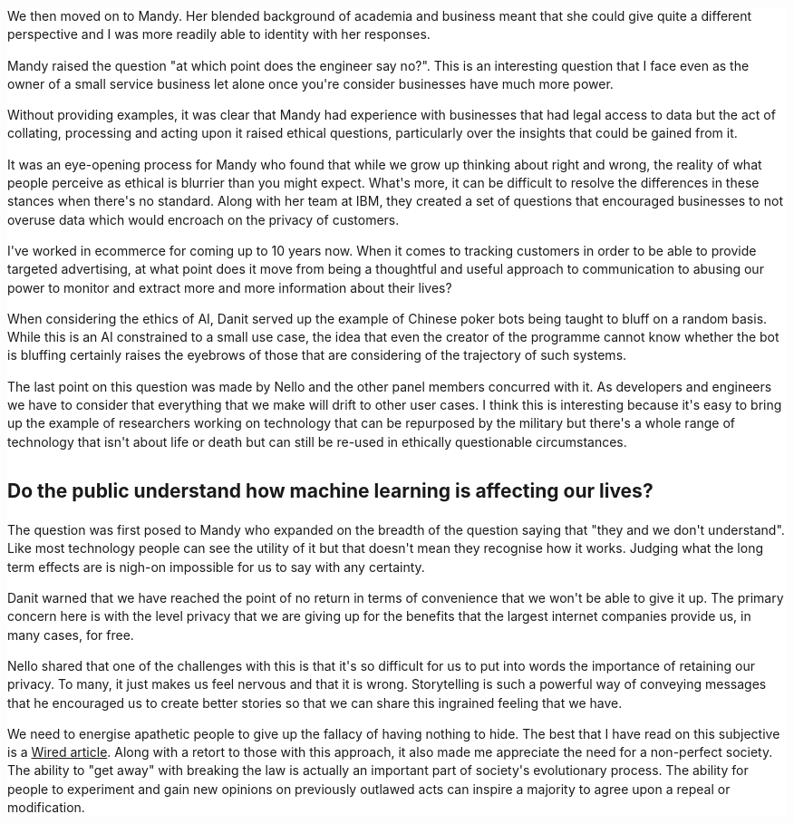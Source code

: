 We then moved on to Mandy. Her blended background of academia and business meant that she could give quite a different perspective and I was more readily able to identity with her responses.

Mandy raised the question "at which point does the engineer say no?". This is an interesting question that I face even as the owner of a small service business let alone once you're consider businesses have much more power.

Without providing examples, it was clear that Mandy had experience with businesses that had legal access to data but the act of collating, processing and acting upon it raised ethical questions, particularly over the insights that could be gained from it.

It was an eye-opening process for Mandy who found that while we grow up thinking about right and wrong, the reality of what people perceive as ethical is blurrier than you might expect. What's more, it can be difficult to resolve the differences in these stances when there's no standard. Along with her team at IBM, they created a set of questions that encouraged businesses to not overuse data which would encroach on the privacy of customers.

I've worked in ecommerce for coming up to 10 years now. When it comes to tracking customers in order to be able to provide targeted advertising, at what point does it move from being a thoughtful and useful approach to communication to abusing our power to monitor and extract more and more information about their lives?

When considering the ethics of AI, Danit served up the example of Chinese poker bots being taught to bluff on a random basis. While this is an AI constrained to a small use case, the idea that even the creator of the programme cannot know whether the bot is bluffing certainly raises the eyebrows of those that are considering of the trajectory of such systems.

The last point on this question was made by Nello and the other panel members concurred with it. As developers and engineers we have to consider that everything that we make will drift to other user cases. I think this is interesting because it's easy to bring up the example of researchers working on technology that can be repurposed by the military but there's a whole range of technology that isn't about life or death but can still be re-used in ethically questionable circumstances.

## Do the public understand how machine learning is affecting our lives?

The question was first posed to Mandy who expanded on the breadth of the question saying that "they and we don't understand". Like most technology people can see the utility of it but that doesn't mean they recognise how it works. Judging what the long term effects are is nigh-on impossible for us to say with any certainty.

Danit warned that we have reached the point of no return in terms of convenience that we won't be able to give it up. The primary concern here is with the level privacy that we are giving up for the benefits that the largest internet companies provide us, in many cases, for free.

Nello shared that one of the challenges with this is that it's so difficult for us to put into words the importance of retaining our privacy. To many, it just makes us feel nervous and that it is wrong. Storytelling is such a powerful way of conveying messages that he encouraged us to create better stories so that we can share this ingrained feeling that we have.

We need to energise apathetic people to give up the fallacy of having nothing to hide. The best that I have read on this subjective is a [Wired article](https://www.wired.com/2013/06/why-i-have-nothing-to-hide-is-the-wrong-way-to-think-about-surveillance/). Along with a retort to those with this approach, it also made me appreciate the need for a non-perfect society. The ability to "get away" with breaking the law is actually an important part of society's evolutionary process. The ability for people to experiment and gain new opinions on previously outlawed acts can inspire a majority to agree upon a repeal or modification.
